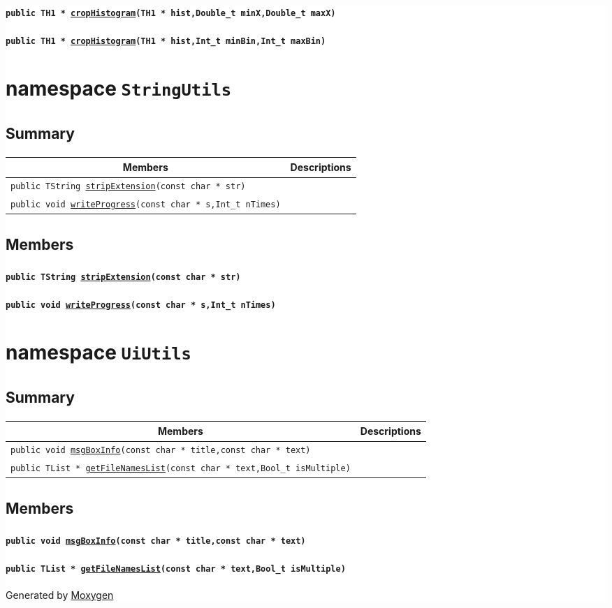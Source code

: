 #### `public TH1 * `[`cropHistogram`](#HistUtils_8h_1a5ac85c46fa9ea77f1125c88e3ca21c77)`(TH1 * hist,Double_t minX,Double_t maxX)` 

#### `public TH1 * `[`cropHistogram`](#HistUtils_8h_1a453130b9506397da2e32a3c9932ef744)`(TH1 * hist,Int_t minBin,Int_t maxBin)` 

# namespace `StringUtils` 

## Summary

 Members                        | Descriptions                                
--------------------------------|---------------------------------------------
`public TString `[`stripExtension`](#StringUtils_8h_1ade13f67dae30a78599d8b42198def8bb)`(const char * str)`            | 
`public void `[`writeProgress`](#StringUtils_8h_1af410ca865b51dbb47e473da94d8412d6)`(const char * s,Int_t nTimes)`            | 

## Members

#### `public TString `[`stripExtension`](#StringUtils_8h_1ade13f67dae30a78599d8b42198def8bb)`(const char * str)` 

#### `public void `[`writeProgress`](#StringUtils_8h_1af410ca865b51dbb47e473da94d8412d6)`(const char * s,Int_t nTimes)` 

# namespace `UiUtils` 

## Summary

 Members                        | Descriptions                                
--------------------------------|---------------------------------------------
`public void `[`msgBoxInfo`](#UiUtils_8h_1ac45aa23c297b08ef04ab850c42dded4a)`(const char * title,const char * text)`            | 
`public TList * `[`getFileNamesList`](#UiUtils_8h_1a7b9a456d0fc715f9617fa47e78bcb067)`(const char * text,Bool_t isMultiple)`            | 

## Members

#### `public void `[`msgBoxInfo`](#UiUtils_8h_1ac45aa23c297b08ef04ab850c42dded4a)`(const char * title,const char * text)` 

#### `public TList * `[`getFileNamesList`](#UiUtils_8h_1a7b9a456d0fc715f9617fa47e78bcb067)`(const char * text,Bool_t isMultiple)` 

Generated by [Moxygen](https://sourcey.com/moxygen)